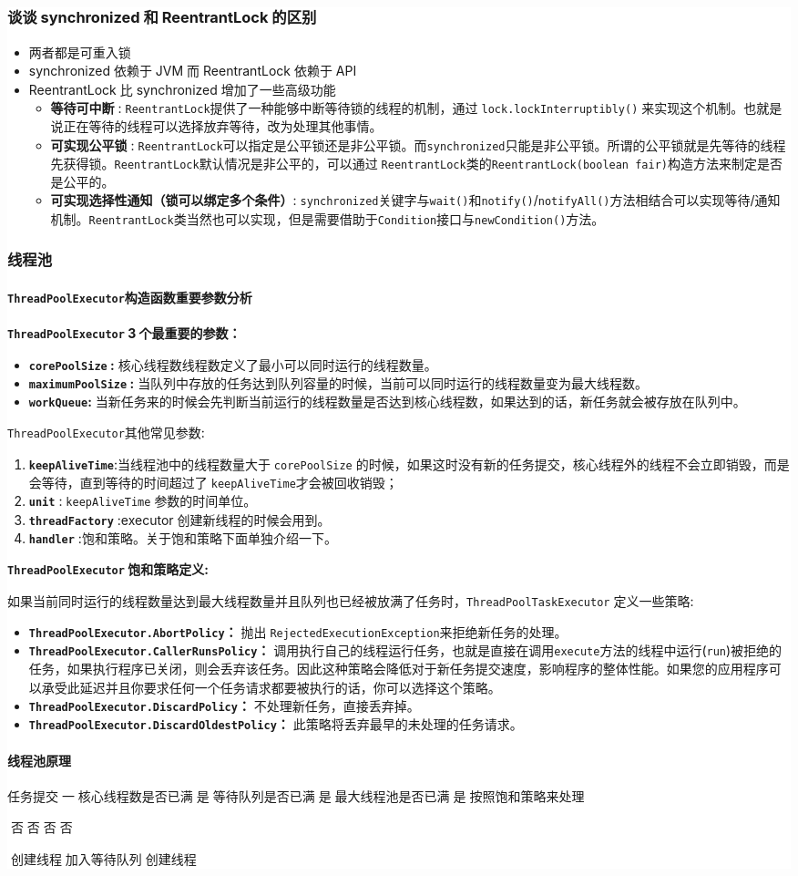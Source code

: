 
### 谈谈 synchronized 和 ReentrantLock 的区别

+ 两者都是可重入锁
+ synchronized 依赖于 JVM 而 ReentrantLock 依赖于 API
+ ReentrantLock 比 synchronized 增加了一些高级功能
  + **等待可中断** : `ReentrantLock`提供了一种能够中断等待锁的线程的机制，通过 `lock.lockInterruptibly()` 来实现这个机制。也就是说正在等待的线程可以选择放弃等待，改为处理其他事情。
  + **可实现公平锁** : `ReentrantLock`可以指定是公平锁还是非公平锁。而`synchronized`只能是非公平锁。所谓的公平锁就是先等待的线程先获得锁。`ReentrantLock`默认情况是非公平的，可以通过 `ReentrantLock`类的`ReentrantLock(boolean fair)`构造方法来制定是否是公平的。
  + **可实现选择性通知（锁可以绑定多个条件）**: `synchronized`关键字与`wait()`和`notify()`/`notifyAll()`方法相结合可以实现等待/通知机制。`ReentrantLock`类当然也可以实现，但是需要借助于`Condition`接口与`newCondition()`方法。





### 线程池

#### `ThreadPoolExecutor`构造函数重要参数分析

**`ThreadPoolExecutor` 3 个最重要的参数：**

- **`corePoolSize` :** 核心线程数线程数定义了最小可以同时运行的线程数量。
- **`maximumPoolSize` :** 当队列中存放的任务达到队列容量的时候，当前可以同时运行的线程数量变为最大线程数。
- **`workQueue`:** 当新任务来的时候会先判断当前运行的线程数量是否达到核心线程数，如果达到的话，新任务就会被存放在队列中。

`ThreadPoolExecutor`其他常见参数:

1. **`keepAliveTime`**:当线程池中的线程数量大于 `corePoolSize` 的时候，如果这时没有新的任务提交，核心线程外的线程不会立即销毁，而是会等待，直到等待的时间超过了 `keepAliveTime`才会被回收销毁；
2. **`unit`** : `keepAliveTime` 参数的时间单位。
3. **`threadFactory`** :executor 创建新线程的时候会用到。
4. **`handler`** :饱和策略。关于饱和策略下面单独介绍一下。

**`ThreadPoolExecutor` 饱和策略定义:**

如果当前同时运行的线程数量达到最大线程数量并且队列也已经被放满了任务时，`ThreadPoolTaskExecutor` 定义一些策略:

- **`ThreadPoolExecutor.AbortPolicy`：** 抛出 `RejectedExecutionException`来拒绝新任务的处理。
- **`ThreadPoolExecutor.CallerRunsPolicy`：** 调用执行自己的线程运行任务，也就是直接在调用`execute`方法的线程中运行(`run`)被拒绝的任务，如果执行程序已关闭，则会丢弃该任务。因此这种策略会降低对于新任务提交速度，影响程序的整体性能。如果您的应用程序可以承受此延迟并且你要求任何一个任务请求都要被执行的话，你可以选择这个策略。
- **`ThreadPoolExecutor.DiscardPolicy`：** 不处理新任务，直接丢弃掉。
- **`ThreadPoolExecutor.DiscardOldestPolicy`：** 此策略将丢弃最早的未处理的任务请求。



#### 线程池原理

任务提交 一  核心线程数是否已满           是        等待队列是否已满          是          最大线程池是否已满          是        按照饱和策略来处理

​									否												     否                                                  否                                                     否

​							 创建线程                                           加入等待队列                               创建线程  



